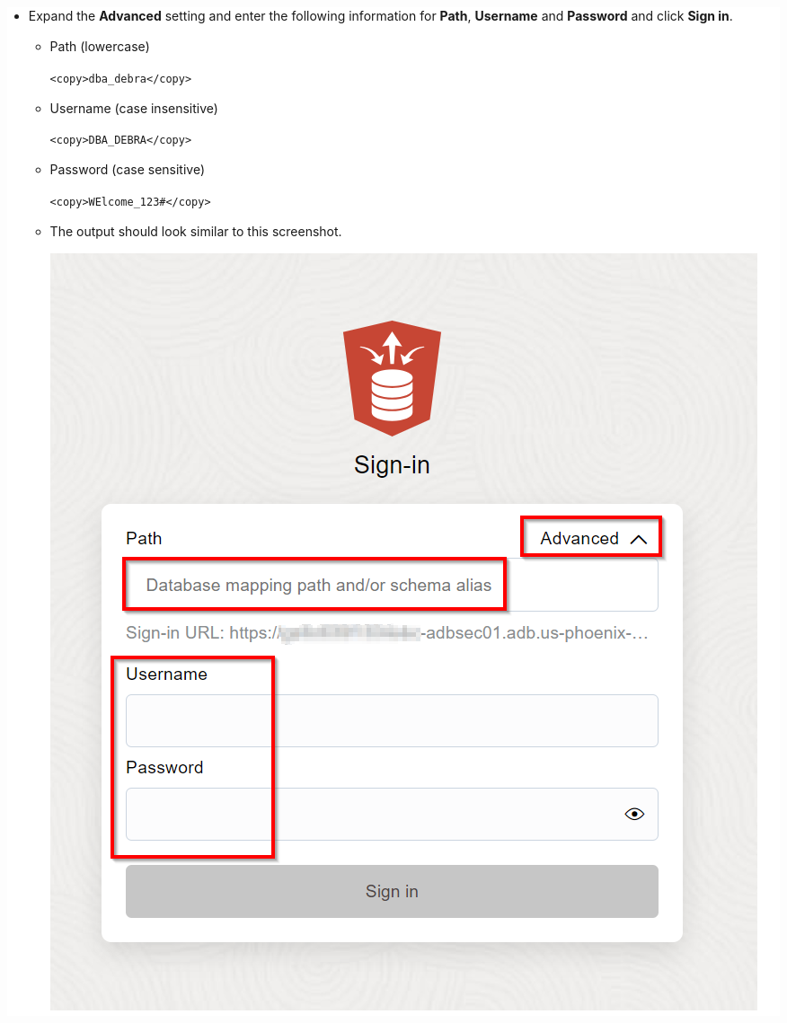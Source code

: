 
   - Expand the **Advanced** setting and enter the following information for **Path**, **Username** and **Password** and click **Sign in**. 

      - Path (lowercase)

         ```
         <copy>dba_debra</copy>
         ```

      - Username (case insensitive)

         ```
         <copy>DBA_DEBRA</copy>
         ```

      - Password (case sensitive)

         ```
         <copy>WElcome_123#</copy>
         ```

      - The output should look similar to this screenshot. 

         ![](./images/adb-dr_012a.png "Authentication as dba_debra for the path and username.")
